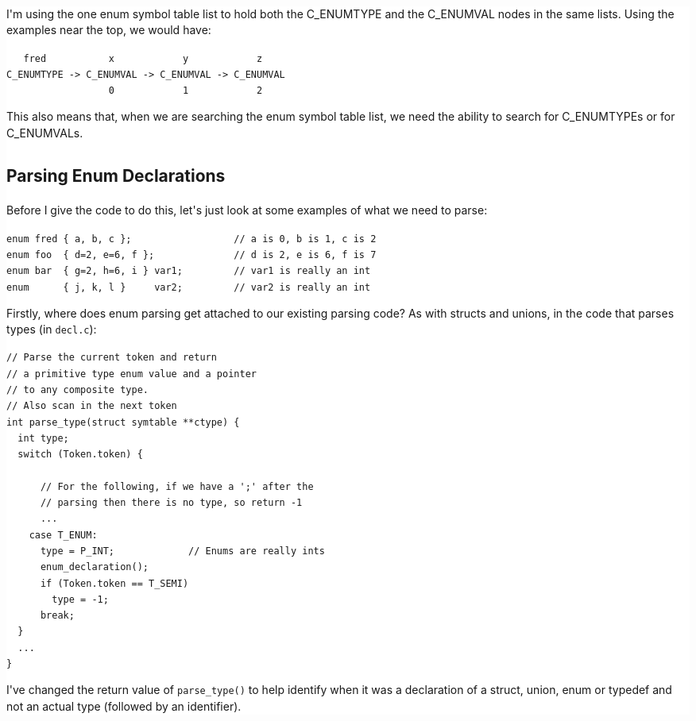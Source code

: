 I'm using the one enum symbol table list to hold both the C_ENUMTYPE and
the C_ENUMVAL nodes in the same lists. Using the examples near the top,
we would have:

```
   fred           x            y            z
C_ENUMTYPE -> C_ENUMVAL -> C_ENUMVAL -> C_ENUMVAL
                  0            1            2
```

This also means that, when we are searching the enum symbol table list,
we need the ability to search for C_ENUMTYPEs or for C_ENUMVALs.

## Parsing Enum Declarations

Before I give the code to do this, let's just look at some examples
of what we need to parse:

```
enum fred { a, b, c };                  // a is 0, b is 1, c is 2
enum foo  { d=2, e=6, f };              // d is 2, e is 6, f is 7
enum bar  { g=2, h=6, i } var1;         // var1 is really an int
enum      { j, k, l }     var2;         // var2 is really an int
```

Firstly, where does enum parsing get attached to our existing parsing code?
As with structs and unions, in the code that parses types (in `decl.c`):

```
// Parse the current token and return
// a primitive type enum value and a pointer
// to any composite type.
// Also scan in the next token
int parse_type(struct symtable **ctype) {
  int type;
  switch (Token.token) {

      // For the following, if we have a ';' after the
      // parsing then there is no type, so return -1
      ...
    case T_ENUM:
      type = P_INT;             // Enums are really ints
      enum_declaration();
      if (Token.token == T_SEMI)
        type = -1;
      break;
  }
  ...
}
```

I've changed the return value of `parse_type()` to help identify when
it was a declaration of a struct, union, enum or typedef and not
an actual type (followed by an identifier).
